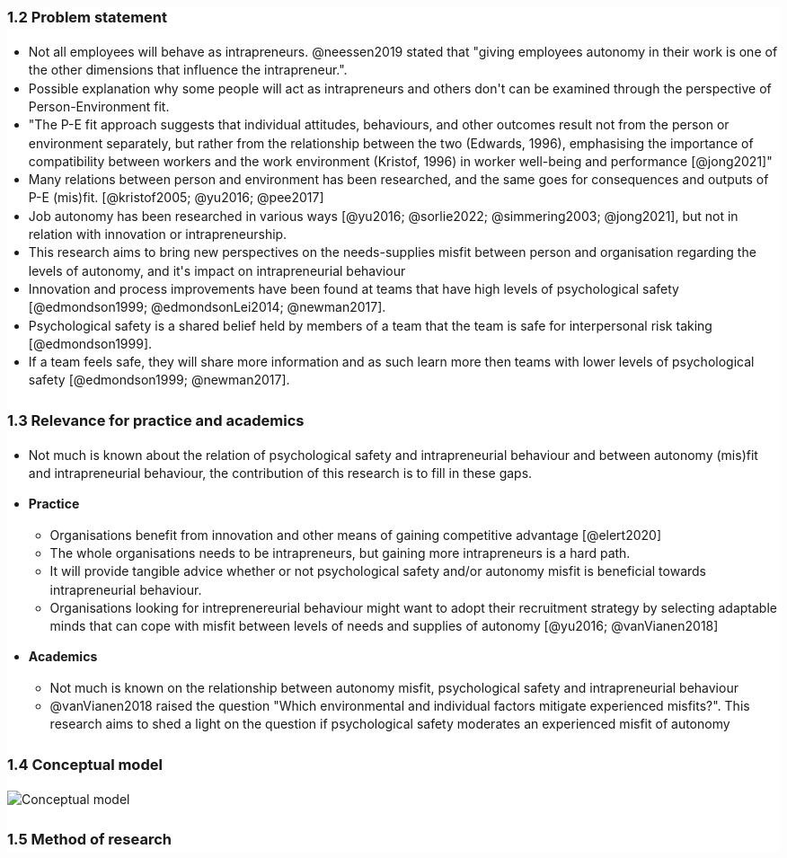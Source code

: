### 1.2 Problem statement

- Not all employees will behave as intrapreneurs.
  @neessen2019 stated that "giving employees autonomy in their work is one of the other dimensions that influence the intrapreneur.".
- Possible explanation why some people will act as intrapreneurs and others don't can be examined through the perspective of Person-Environment fit.
- "The P-E fit approach suggests that individual attitudes, behaviours, and other outcomes result not from the person or environment separately, but rather from the relationship between the two (Edwards, 1996), emphasising the importance of compatibility between workers and the work environment (Kristof, 1996) in worker well-being and performance [@jong2021]"
- Many relations between person and environment has been researched, and the same goes for consequences and outputs of P-E (mis)fit. [@kristof2005; @yu2016; @pee2017]
- Job autonomy has been researched in various ways [@yu2016; @sorlie2022; @simmering2003; @jong2021], but not in relation with innovation or intrapreneurship.
- This research aims to bring new perspectives on the needs-supplies misfit between person and organisation regarding the levels of autonomy, and it's impact on intrapreneurial behaviour
- Innovation and process improvements have been found at teams that have high levels of psychological safety [@edmondson1999; @edmondsonLei2014; @newman2017].
- Psychological safety is a shared belief held by members of a team that the team is safe for interpersonal risk taking [@edmondson1999].
- If a team feels safe, they will share more information and as such learn more then teams with lower levels of psychological safety [@edmondson1999; @newman2017].

### 1.3 Relevance for practice and academics

- Not much is known about the relation of psychological safety and intrapreneurial behaviour and between autonomy (mis)fit and intrapreneurial behaviour, the contribution of this research is to fill in these gaps.

- **Practice**
  - Organisations benefit from innovation and other means of gaining competitive advantage [@elert2020]
  - The whole organisations needs to be intrapreneurs, but gaining more intrapreneurs is a hard path.
  - It will provide tangible advice whether or not psychological safety and/or autonomy misfit is beneficial towards intrapreneurial behaviour.
  - Organisations looking for intreprenereurial behaviour might want to adopt their recruitment strategy by selecting adaptable minds that can cope with misfit between levels of needs and supplies of autonomy [@yu2016; @vanVianen2018]
- **Academics**
  - Not much is known on the relationship between autonomy misfit, psychological safety and intrapreneurial behaviour
  - @vanVianen2018 raised the question "Which environmental and individual factors mitigate experienced misfits?". This research aims to shed a light on the question if psychological safety moderates an experienced misfit of autonomy

### 1.4 Conceptual model

![Conceptual model](./correspondence/2022-03-14-19-30-43.png)

### 1.5 Method of research
